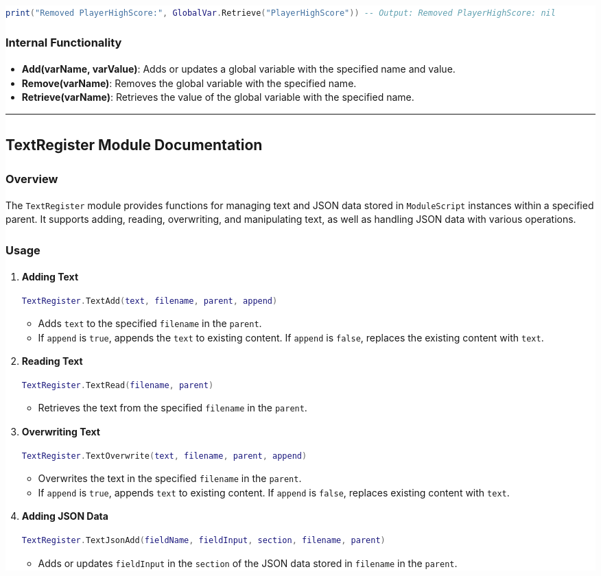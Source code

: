 ```lua
print("Removed PlayerHighScore:", GlobalVar.Retrieve("PlayerHighScore")) -- Output: Removed PlayerHighScore: nil
```

### Internal Functionality

- **Add(varName, varValue)**: Adds or updates a global variable with the specified name and value.
- **Remove(varName)**: Removes the global variable with the specified name.
- **Retrieve(varName)**: Retrieves the value of the global variable with the specified name.

---

## TextRegister Module Documentation

### Overview

The `TextRegister` module provides functions for managing text and JSON data stored in `ModuleScript` instances within a specified parent. It supports adding, reading, overwriting, and manipulating text, as well as handling JSON data with various operations.

### Usage

1. **Adding Text**

   ```lua
   TextRegister.TextAdd(text, filename, parent, append)
   ```

   - Adds `text` to the specified `filename` in the `parent`.
   - If `append` is `true`, appends the `text` to existing content. If `append` is `false`, replaces the existing content with `text`.

2. **Reading Text**

   ```lua
   TextRegister.TextRead(filename, parent)
   ```

   - Retrieves the text from the specified `filename` in the `parent`.

3. **Overwriting Text**

   ```lua
   TextRegister.TextOverwrite(text, filename, parent, append)
   ```

   - Overwrites the text in the specified `filename` in the `parent`.
   - If `append` is `true`, appends `text` to existing content. If `append` is `false`, replaces existing content with `text`.

4. **Adding JSON Data**

   ```lua
   TextRegister.TextJsonAdd(fieldName, fieldInput, section, filename, parent)
   ```

   - Adds or updates `fieldInput` in the `section` of the JSON data stored in `filename` in the `parent`.
